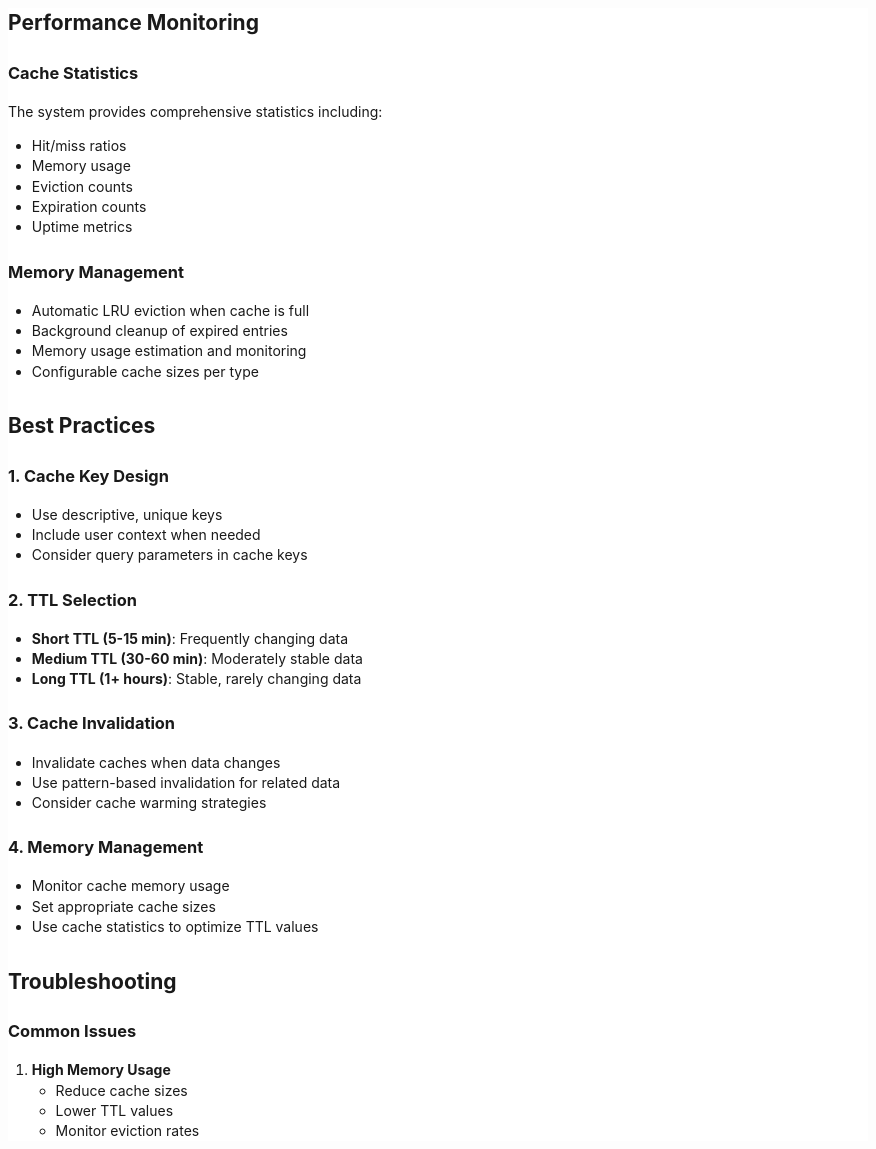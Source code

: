 ## Performance Monitoring

### Cache Statistics

The system provides comprehensive statistics including:
- Hit/miss ratios
- Memory usage
- Eviction counts
- Expiration counts
- Uptime metrics

### Memory Management

- Automatic LRU eviction when cache is full
- Background cleanup of expired entries
- Memory usage estimation and monitoring
- Configurable cache sizes per type

## Best Practices

### 1. Cache Key Design
- Use descriptive, unique keys
- Include user context when needed
- Consider query parameters in cache keys

### 2. TTL Selection
- **Short TTL (5-15 min)**: Frequently changing data
- **Medium TTL (30-60 min)**: Moderately stable data
- **Long TTL (1+ hours)**: Stable, rarely changing data

### 3. Cache Invalidation
- Invalidate caches when data changes
- Use pattern-based invalidation for related data
- Consider cache warming strategies

### 4. Memory Management
- Monitor cache memory usage
- Set appropriate cache sizes
- Use cache statistics to optimize TTL values

## Troubleshooting

### Common Issues

1. **High Memory Usage**
   - Reduce cache sizes
   - Lower TTL values
   - Monitor eviction rates
